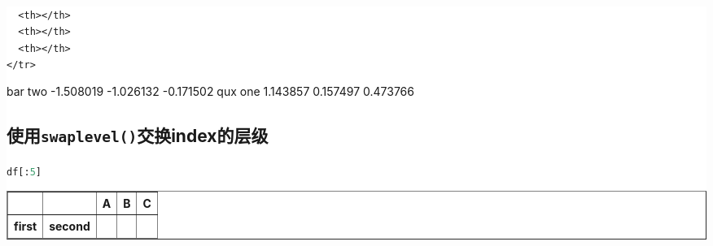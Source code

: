       <th></th>
      <th></th>
      <th></th>
    </tr>
  </thead>
  <tbody>
    <tr>
      <th>bar</th>
      <th>two</th>
      <td>-1.508019</td>
      <td>-1.026132</td>
      <td>-0.171502</td>
    </tr>
    <tr>
      <th>qux</th>
      <th>one</th>
      <td>1.143857</td>
      <td>0.157497</td>
      <td>0.473766</td>
    </tr>
  </tbody>
</table>
</div>



## 使用`swaplevel()`交换index的层级


```python
df[:5]
```




<div>
<style scoped>
    .dataframe tbody tr th:only-of-type {
        vertical-align: middle;
    }

    .dataframe tbody tr th {
        vertical-align: top;
    }

    .dataframe thead th {
        text-align: right;
    }
</style>
<table border="1" class="dataframe">
  <thead>
    <tr style="text-align: right;">
      <th></th>
      <th></th>
      <th>A</th>
      <th>B</th>
      <th>C</th>
    </tr>
    <tr>
      <th>first</th>
      <th>second</th>
      <th></th>
      <th></th>
      <th></th>
    </tr>
  </thead>
  <tbody>